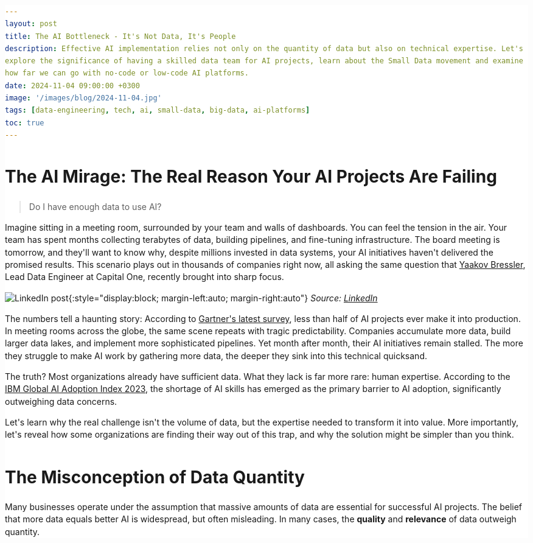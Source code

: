 ```yaml
---
layout: post
title: The AI Bottleneck - It's Not Data, It's People
description: Effective AI implementation relies not only on the quantity of data but also on technical expertise. Let's explore the significance of having a skilled data team for AI projects, learn about the Small Data movement and examine how far we can go with no-code or low-code AI platforms.
date: 2024-11-04 09:00:00 +0300
image: '/images/blog/2024-11-04.jpg'
tags: [data-engineering, tech, ai, small-data, big-data, ai-platforms]
toc: true
---
```


# The AI Mirage: The Real Reason Your AI Projects Are Failing

> Do I have enough data to use AI?

Imagine sitting in a meeting room, surrounded by your team and walls of dashboards. You can feel the tension in the air. Your team has spent months collecting terabytes of data, building pipelines, and fine-tuning infrastructure. The board meeting is tomorrow, and they'll want to know why, despite millions invested in data systems, your AI initiatives haven't delivered the promised results. This scenario plays out in thousands of companies right now, all asking the same question that [Yaakov Bressler](https://www.linkedin.com/in/yaakovbressler), Lead Data Engineer at Capital One, recently brought into sharp focus.

![LinkedIn post]({{site.baseurl}}/images/blog/2024-11-04-01.png){:style="display:block; margin-left:auto; margin-right:auto"}
*Source: [LinkedIn](https://www.linkedin.com/posts/activity-7257106759926849537-FxVx)*

The numbers tell a haunting story: According to [Gartner's latest survey](https://www.gartner.com/en/newsroom/press-releases/2024-05-07-gartner-survey-finds-generative-ai-is-now-the-most-frequently-deployed-ai-solution-in-organizations), less than half of AI projects ever make it into production. In meeting rooms across the globe, the same scene repeats with tragic predictability. Companies accumulate more data, build larger data lakes, and implement more sophisticated pipelines. Yet month after month, their AI initiatives remain stalled. The more they struggle to make AI work by gathering more data, the deeper they sink into this technical quicksand.

The truth? Most organizations already have sufficient data. What they lack is far more rare: human expertise. According to the [IBM Global AI Adoption Index 2023](https://filecache.mediaroom.com/mr5mr_ibmspgi/179414/download/IBM%20Global%20AI%20Adoption%20Index%20Report%20Dec.%202023.pdf), the shortage of AI skills has emerged as the primary barrier to AI adoption, significantly outweighing data concerns.

Let's learn why the real challenge isn't the volume of data, but the expertise needed to transform it into value. More importantly, let's reveal how some organizations are finding their way out of this trap, and why the solution might be simpler than you think.

# The Misconception of Data Quantity

Many businesses operate under the assumption that massive amounts of data are essential for successful AI projects. The belief that more data equals better AI is widespread, but often misleading. In many cases, the **quality** and **relevance** of data outweigh quantity.
